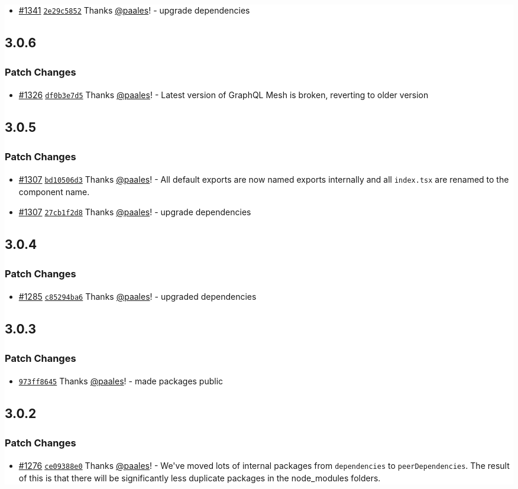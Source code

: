 - [#1341](https://github.com/graphcommerce-org/graphcommerce/pull/1341) [`2e29c5852`](https://github.com/graphcommerce-org/graphcommerce/commit/2e29c585247d356e3027be92beb7815f2070c855) Thanks [@paales](https://github.com/paales)! - upgrade dependencies

## 3.0.6

### Patch Changes

- [#1326](https://github.com/graphcommerce-org/graphcommerce/pull/1326) [`df0b3e7d5`](https://github.com/graphcommerce-org/graphcommerce/commit/df0b3e7d5f5fee963731a999cb3a8891580cb6fe) Thanks [@paales](https://github.com/paales)! - Latest version of GraphQL Mesh is broken, reverting to older version

## 3.0.5

### Patch Changes

- [#1307](https://github.com/ho-nl/m2-pwa/pull/1307) [`bd10506d3`](https://github.com/ho-nl/m2-pwa/commit/bd10506d32fdbc91d01dadc29a12ebd1e0943655) Thanks [@paales](https://github.com/paales)! - All default exports are now named exports internally and all `index.tsx` are renamed to the component name.

* [#1307](https://github.com/ho-nl/m2-pwa/pull/1307) [`27cb1f2d8`](https://github.com/ho-nl/m2-pwa/commit/27cb1f2d8dbfb8f1b301ce56fb6a2b6c1fc6a5ef) Thanks [@paales](https://github.com/paales)! - upgrade dependencies

## 3.0.4

### Patch Changes

- [#1285](https://github.com/ho-nl/m2-pwa/pull/1285) [`c85294ba6`](https://github.com/ho-nl/m2-pwa/commit/c85294ba6d742ce78c074559a1e95409b25a5017) Thanks [@paales](https://github.com/paales)! - upgraded dependencies

## 3.0.3

### Patch Changes

- [`973ff8645`](https://github.com/ho-nl/m2-pwa/commit/973ff86452a70ade9f4db13fdda6e963d7220e96) Thanks [@paales](https://github.com/paales)! - made packages public

## 3.0.2

### Patch Changes

- [#1276](https://github.com/ho-nl/m2-pwa/pull/1276) [`ce09388e0`](https://github.com/ho-nl/m2-pwa/commit/ce09388e0d7ef33aee660612340f6fbae15ceec2) Thanks [@paales](https://github.com/paales)! - We've moved lots of internal packages from `dependencies` to `peerDependencies`. The result of this is that there will be significantly less duplicate packages in the node_modules folders.
